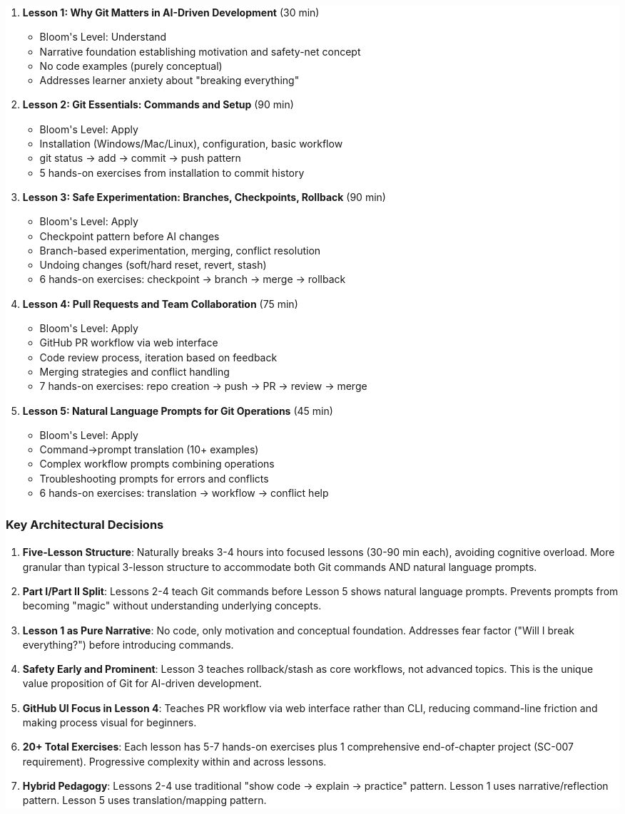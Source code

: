 1. **Lesson 1: Why Git Matters in AI-Driven Development** (30 min)
   - Bloom's Level: Understand
   - Narrative foundation establishing motivation and safety-net concept
   - No code examples (purely conceptual)
   - Addresses learner anxiety about "breaking everything"

2. **Lesson 2: Git Essentials: Commands and Setup** (90 min)
   - Bloom's Level: Apply
   - Installation (Windows/Mac/Linux), configuration, basic workflow
   - git status → add → commit → push pattern
   - 5 hands-on exercises from installation to commit history

3. **Lesson 3: Safe Experimentation: Branches, Checkpoints, Rollback** (90 min)
   - Bloom's Level: Apply
   - Checkpoint pattern before AI changes
   - Branch-based experimentation, merging, conflict resolution
   - Undoing changes (soft/hard reset, revert, stash)
   - 6 hands-on exercises: checkpoint → branch → merge → rollback

4. **Lesson 4: Pull Requests and Team Collaboration** (75 min)
   - Bloom's Level: Apply
   - GitHub PR workflow via web interface
   - Code review process, iteration based on feedback
   - Merging strategies and conflict handling
   - 7 hands-on exercises: repo creation → push → PR → review → merge

5. **Lesson 5: Natural Language Prompts for Git Operations** (45 min)
   - Bloom's Level: Apply
   - Command→prompt translation (10+ examples)
   - Complex workflow prompts combining operations
   - Troubleshooting prompts for errors and conflicts
   - 6 hands-on exercises: translation → workflow → conflict help

### Key Architectural Decisions

1. **Five-Lesson Structure**: Naturally breaks 3-4 hours into focused lessons (30-90 min each), avoiding cognitive overload. More granular than typical 3-lesson structure to accommodate both Git commands AND natural language prompts.

2. **Part I/Part II Split**: Lessons 2-4 teach Git commands before Lesson 5 shows natural language prompts. Prevents prompts from becoming "magic" without understanding underlying concepts.

3. **Lesson 1 as Pure Narrative**: No code, only motivation and conceptual foundation. Addresses fear factor ("Will I break everything?") before introducing commands.

4. **Safety Early and Prominent**: Lesson 3 teaches rollback/stash as core workflows, not advanced topics. This is the unique value proposition of Git for AI-driven development.

5. **GitHub UI Focus in Lesson 4**: Teaches PR workflow via web interface rather than CLI, reducing command-line friction and making process visual for beginners.

6. **20+ Total Exercises**: Each lesson has 5-7 hands-on exercises plus 1 comprehensive end-of-chapter project (SC-007 requirement). Progressive complexity within and across lessons.

7. **Hybrid Pedagogy**: Lessons 2-4 use traditional "show code → explain → practice" pattern. Lesson 1 uses narrative/reflection pattern. Lesson 5 uses translation/mapping pattern.
